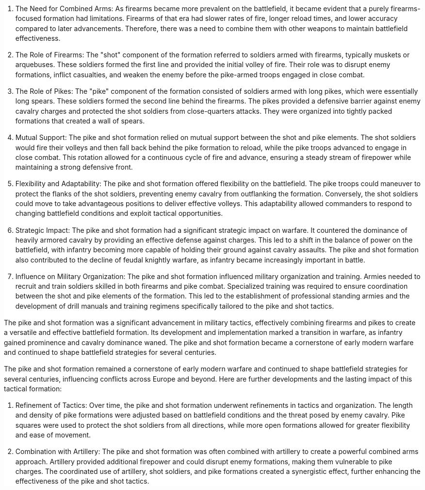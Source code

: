 1. The Need for Combined Arms: As firearms became more prevalent on the battlefield, it became evident that a purely firearms-focused formation had limitations. Firearms of that era had slower rates of fire, longer reload times, and lower accuracy compared to later advancements. Therefore, there was a need to combine them with other weapons to maintain battlefield effectiveness.

2. The Role of Firearms: The "shot" component of the formation referred to soldiers armed with firearms, typically muskets or arquebuses. These soldiers formed the first line and provided the initial volley of fire. Their role was to disrupt enemy formations, inflict casualties, and weaken the enemy before the pike-armed troops engaged in close combat.

3. The Role of Pikes: The "pike" component of the formation consisted of soldiers armed with long pikes, which were essentially long spears. These soldiers formed the second line behind the firearms. The pikes provided a defensive barrier against enemy cavalry charges and protected the shot soldiers from close-quarters attacks. They were organized into tightly packed formations that created a wall of spears.

4. Mutual Support: The pike and shot formation relied on mutual support between the shot and pike elements. The shot soldiers would fire their volleys and then fall back behind the pike formation to reload, while the pike troops advanced to engage in close combat. This rotation allowed for a continuous cycle of fire and advance, ensuring a steady stream of firepower while maintaining a strong defensive front.

5. Flexibility and Adaptability: The pike and shot formation offered flexibility on the battlefield. The pike troops could maneuver to protect the flanks of the shot soldiers, preventing enemy cavalry from outflanking the formation. Conversely, the shot soldiers could move to take advantageous positions to deliver effective volleys. This adaptability allowed commanders to respond to changing battlefield conditions and exploit tactical opportunities.

6. Strategic Impact: The pike and shot formation had a significant strategic impact on warfare. It countered the dominance of heavily armored cavalry by providing an effective defense against charges. This led to a shift in the balance of power on the battlefield, with infantry becoming more capable of holding their ground against cavalry assaults. The pike and shot formation also contributed to the decline of feudal knightly warfare, as infantry became increasingly important in battle.

7. Influence on Military Organization: The pike and shot formation influenced military organization and training. Armies needed to recruit and train soldiers skilled in both firearms and pike combat. Specialized training was required to ensure coordination between the shot and pike elements of the formation. This led to the establishment of professional standing armies and the development of drill manuals and training regimens specifically tailored to the pike and shot tactics.

The pike and shot formation was a significant advancement in military tactics, effectively combining firearms and pikes to create a versatile and effective battlefield formation. Its development and implementation marked a transition in warfare, as infantry gained prominence and cavalry dominance waned. The pike and shot formation became a cornerstone of early modern warfare and continued to shape battlefield strategies for several centuries.

The pike and shot formation remained a cornerstone of early modern warfare and continued to shape battlefield strategies for several centuries, influencing conflicts across Europe and beyond. Here are further developments and the lasting impact of this tactical formation:

1. Refinement of Tactics: Over time, the pike and shot formation underwent refinements in tactics and organization. The length and density of pike formations were adjusted based on battlefield conditions and the threat posed by enemy cavalry. Pike squares were used to protect the shot soldiers from all directions, while more open formations allowed for greater flexibility and ease of movement.

2. Combination with Artillery: The pike and shot formation was often combined with artillery to create a powerful combined arms approach. Artillery provided additional firepower and could disrupt enemy formations, making them vulnerable to pike charges. The coordinated use of artillery, shot soldiers, and pike formations created a synergistic effect, further enhancing the effectiveness of the pike and shot tactics.
